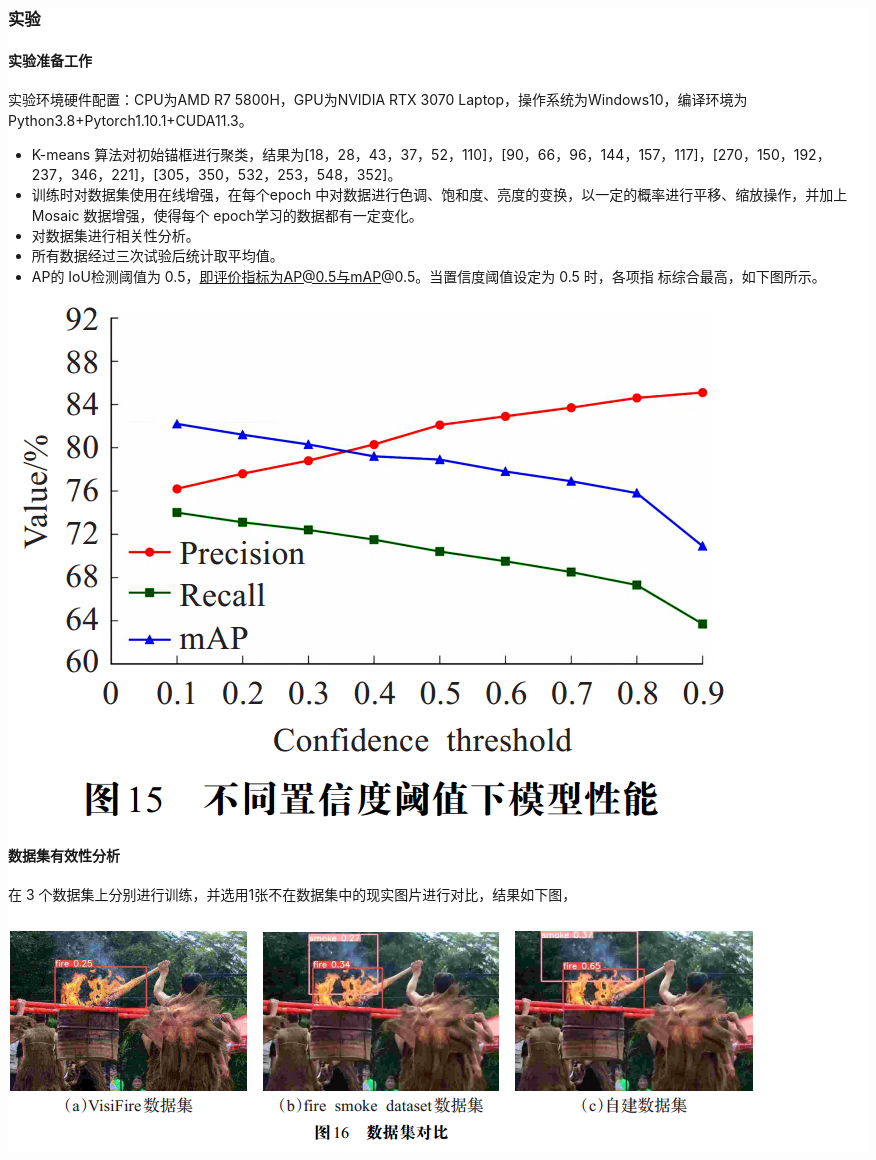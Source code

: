 ### 实验

#### 实验准备工作

实验环境硬件配置：CPU为AMD R7 5800H，GPU为NVIDIA RTX 3070 Laptop，操作系统为Windows10，编译环境为Python3.8+Pytorch1.10.1+CUDA11.3。

+ K-means 算法对初始锚框进行聚类，结果为[18，28，43，37，52，110]，[90，66，96，144，157，117]，[270，150，192，237，346，221]，[305，350，532，253，548，352]。
+ 训练时对数据集使用在线增强，在每个epoch 中对数据进行色调、饱和度、亮度的变换，以一定的概率进行平移、缩放操作，并加上 Mosaic 数据增强，使得每个 epoch学习的数据都有一定变化。
+ 对数据集进行相关性分析。
+ 所有数据经过三次试验后统计取平均值。
+ AP的 IoU检测阈值为 0.5，即评价指标为AP@0.5与mAP@0.5。当置信度阈值设定为 0.5 时，各项指
  标综合最高，如下图所示。

![1698325790209](image/论文阅读/1698325790209.png)

#### 数据集有效性分析

在 3 个数据集上分别进行训练，并选用1张不在数据集中的现实图片进行对比，结果如下图，

![1698326089293](image/论文阅读/1698326089293.png)
